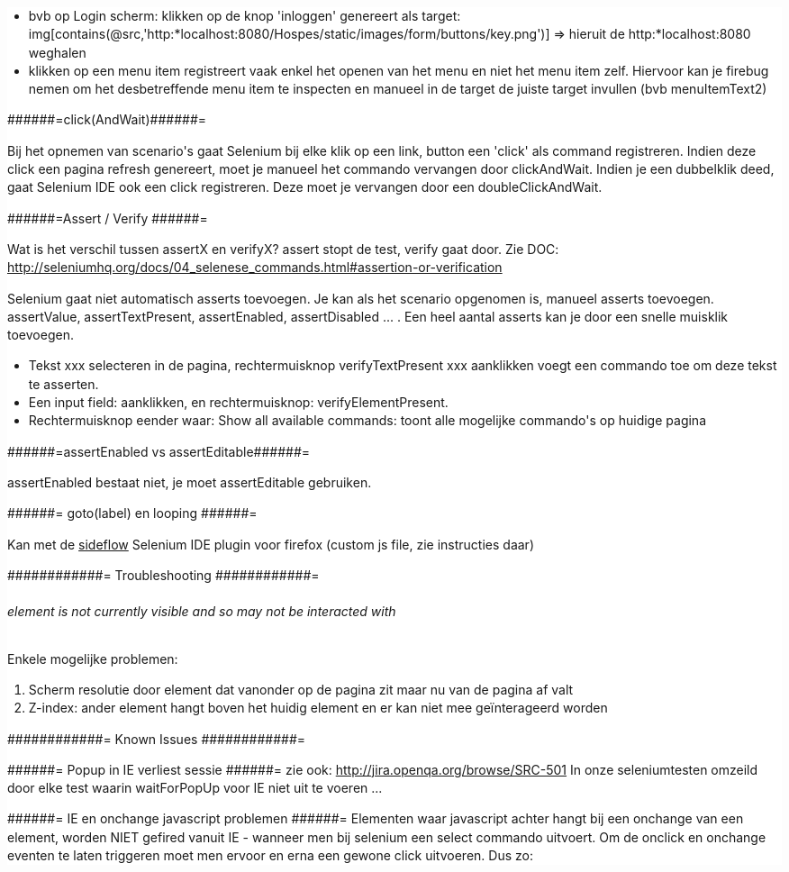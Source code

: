   * bvb op Login scherm: klikken op de knop 'inloggen' genereert als target: img[contains(@src,'http:*localhost:8080/Hospes/static/images/form/buttons/key.png')] => hieruit de http:*localhost:8080 weghalen
  * klikken op een menu item registreert vaak enkel het openen van het menu en niet het menu item zelf. Hiervoor kan je firebug nemen om het desbetreffende menu item te inspecten en manueel in de target de juiste target invullen (bvb menuItemText2)

######=click(AndWait)######=

Bij het opnemen van scenario's gaat Selenium bij elke klik op een link, button een 'click' als command registreren. Indien deze click een pagina refresh genereert, moet je manueel het commando vervangen door clickAndWait. Indien je een dubbelklik deed, gaat Selenium IDE ook een click registreren. Deze moet je vervangen door een doubleClickAndWait.

######=Assert / Verify ######=

Wat is het verschil tussen assertX en verifyX? 
assert stopt de test, verify gaat door.
Zie DOC: http://seleniumhq.org/docs/04_selenese_commands.html#assertion-or-verification

Selenium gaat niet automatisch asserts toevoegen. Je kan als het scenario opgenomen is, manueel asserts toevoegen. assertValue, assertTextPresent, assertEnabled, assertDisabled ... .
Een heel aantal asserts kan je door een snelle muisklik toevoegen. 
* Tekst xxx selecteren in de pagina, rechtermuisknop verifyTextPresent xxx aanklikken voegt een commando toe om deze tekst te asserten.
* Een input field: aanklikken, en rechtermuisknop: verifyElementPresent.
* Rechtermuisknop eender waar: Show all available commands: toont alle mogelijke commando's op huidige pagina

######=assertEnabled vs assertEditable######=

assertEnabled bestaat niet, je moet assertEditable gebruiken.

######= goto(label) en looping ######=

Kan met de [sideflow](https://github.com/darrenderidder/sideflow) Selenium IDE plugin voor firefox (custom js file, zie instructies daar)

############= Troubleshooting ############=

###### element is not currently visible and so may not be interacted with ######

Enkele mogelijke problemen:

  1. Scherm resolutie door element dat vanonder op de pagina zit maar nu van de pagina af valt
  2. Z-index: ander element hangt boven het huidig element en er kan niet mee geïnterageerd worden

############= Known Issues ############=

######= Popup in IE verliest sessie ######=
zie ook: http://jira.openqa.org/browse/SRC-501
In onze seleniumtesten omzeild door elke test waarin waitForPopUp voor IE niet uit te voeren ...
 
######= IE en onchange javascript problemen ######=
Elementen waar javascript achter hangt bij een onchange van een element, worden NIET gefired vanuit IE - wanneer men bij selenium een select commando uitvoert. Om de onclick en onchange eventen te laten triggeren moet men ervoor en erna een gewone click uitvoeren. Dus zo:
